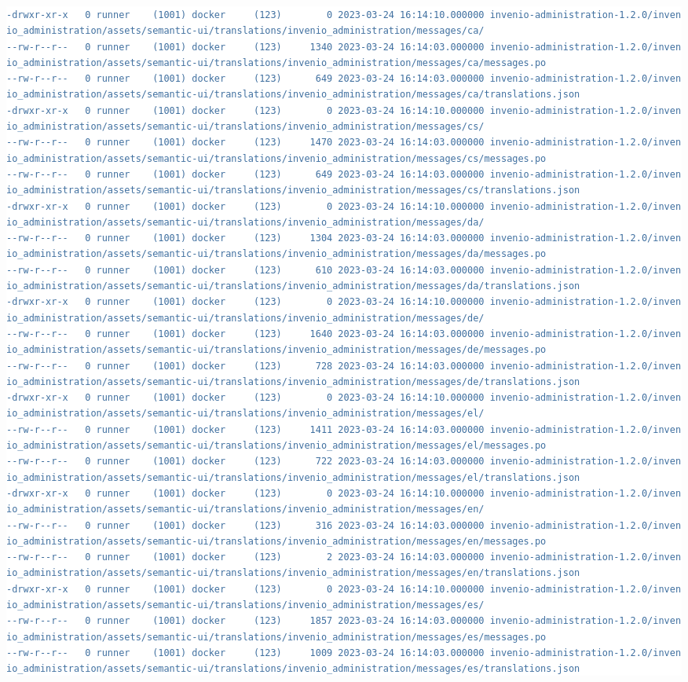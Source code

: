 ```diff
-drwxr-xr-x   0 runner    (1001) docker     (123)        0 2023-03-24 16:14:10.000000 invenio-administration-1.2.0/invenio_administration/assets/semantic-ui/translations/invenio_administration/messages/ca/
--rw-r--r--   0 runner    (1001) docker     (123)     1340 2023-03-24 16:14:03.000000 invenio-administration-1.2.0/invenio_administration/assets/semantic-ui/translations/invenio_administration/messages/ca/messages.po
--rw-r--r--   0 runner    (1001) docker     (123)      649 2023-03-24 16:14:03.000000 invenio-administration-1.2.0/invenio_administration/assets/semantic-ui/translations/invenio_administration/messages/ca/translations.json
-drwxr-xr-x   0 runner    (1001) docker     (123)        0 2023-03-24 16:14:10.000000 invenio-administration-1.2.0/invenio_administration/assets/semantic-ui/translations/invenio_administration/messages/cs/
--rw-r--r--   0 runner    (1001) docker     (123)     1470 2023-03-24 16:14:03.000000 invenio-administration-1.2.0/invenio_administration/assets/semantic-ui/translations/invenio_administration/messages/cs/messages.po
--rw-r--r--   0 runner    (1001) docker     (123)      649 2023-03-24 16:14:03.000000 invenio-administration-1.2.0/invenio_administration/assets/semantic-ui/translations/invenio_administration/messages/cs/translations.json
-drwxr-xr-x   0 runner    (1001) docker     (123)        0 2023-03-24 16:14:10.000000 invenio-administration-1.2.0/invenio_administration/assets/semantic-ui/translations/invenio_administration/messages/da/
--rw-r--r--   0 runner    (1001) docker     (123)     1304 2023-03-24 16:14:03.000000 invenio-administration-1.2.0/invenio_administration/assets/semantic-ui/translations/invenio_administration/messages/da/messages.po
--rw-r--r--   0 runner    (1001) docker     (123)      610 2023-03-24 16:14:03.000000 invenio-administration-1.2.0/invenio_administration/assets/semantic-ui/translations/invenio_administration/messages/da/translations.json
-drwxr-xr-x   0 runner    (1001) docker     (123)        0 2023-03-24 16:14:10.000000 invenio-administration-1.2.0/invenio_administration/assets/semantic-ui/translations/invenio_administration/messages/de/
--rw-r--r--   0 runner    (1001) docker     (123)     1640 2023-03-24 16:14:03.000000 invenio-administration-1.2.0/invenio_administration/assets/semantic-ui/translations/invenio_administration/messages/de/messages.po
--rw-r--r--   0 runner    (1001) docker     (123)      728 2023-03-24 16:14:03.000000 invenio-administration-1.2.0/invenio_administration/assets/semantic-ui/translations/invenio_administration/messages/de/translations.json
-drwxr-xr-x   0 runner    (1001) docker     (123)        0 2023-03-24 16:14:10.000000 invenio-administration-1.2.0/invenio_administration/assets/semantic-ui/translations/invenio_administration/messages/el/
--rw-r--r--   0 runner    (1001) docker     (123)     1411 2023-03-24 16:14:03.000000 invenio-administration-1.2.0/invenio_administration/assets/semantic-ui/translations/invenio_administration/messages/el/messages.po
--rw-r--r--   0 runner    (1001) docker     (123)      722 2023-03-24 16:14:03.000000 invenio-administration-1.2.0/invenio_administration/assets/semantic-ui/translations/invenio_administration/messages/el/translations.json
-drwxr-xr-x   0 runner    (1001) docker     (123)        0 2023-03-24 16:14:10.000000 invenio-administration-1.2.0/invenio_administration/assets/semantic-ui/translations/invenio_administration/messages/en/
--rw-r--r--   0 runner    (1001) docker     (123)      316 2023-03-24 16:14:03.000000 invenio-administration-1.2.0/invenio_administration/assets/semantic-ui/translations/invenio_administration/messages/en/messages.po
--rw-r--r--   0 runner    (1001) docker     (123)        2 2023-03-24 16:14:03.000000 invenio-administration-1.2.0/invenio_administration/assets/semantic-ui/translations/invenio_administration/messages/en/translations.json
-drwxr-xr-x   0 runner    (1001) docker     (123)        0 2023-03-24 16:14:10.000000 invenio-administration-1.2.0/invenio_administration/assets/semantic-ui/translations/invenio_administration/messages/es/
--rw-r--r--   0 runner    (1001) docker     (123)     1857 2023-03-24 16:14:03.000000 invenio-administration-1.2.0/invenio_administration/assets/semantic-ui/translations/invenio_administration/messages/es/messages.po
--rw-r--r--   0 runner    (1001) docker     (123)     1009 2023-03-24 16:14:03.000000 invenio-administration-1.2.0/invenio_administration/assets/semantic-ui/translations/invenio_administration/messages/es/translations.json
```